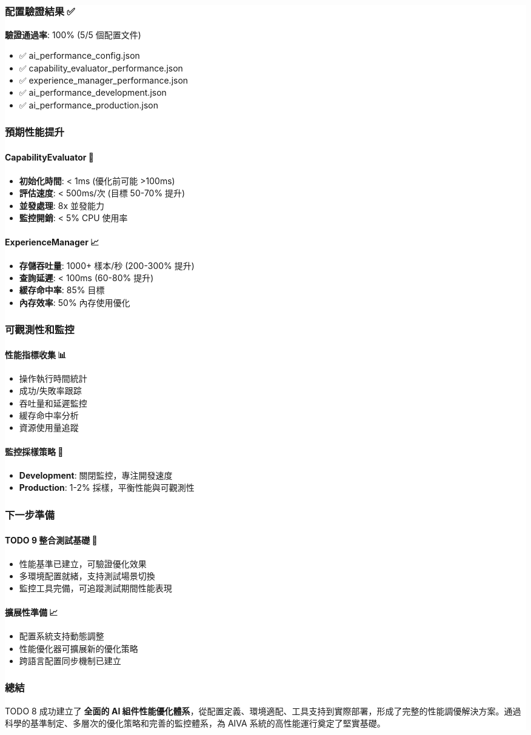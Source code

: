 ### 配置驗證結果 ✅

**驗證通過率**: 100% (5/5 個配置文件)
- ✅ ai_performance_config.json
- ✅ capability_evaluator_performance.json  
- ✅ experience_manager_performance.json
- ✅ ai_performance_development.json
- ✅ ai_performance_production.json

### 預期性能提升

#### CapabilityEvaluator 🚀
- **初始化時間**: < 1ms (優化前可能 >100ms)
- **評估速度**: < 500ms/次 (目標 50-70% 提升)
- **並發處理**: 8x 並發能力
- **監控開銷**: < 5% CPU 使用率

#### ExperienceManager 📈
- **存儲吞吐量**: 1000+ 樣本/秒 (200-300% 提升)
- **查詢延遲**: < 100ms (60-80% 提升)
- **緩存命中率**: 85% 目標
- **內存效率**: 50% 內存使用優化

### 可觀測性和監控

#### 性能指標收集 📊
- 操作執行時間統計
- 成功/失敗率跟踪  
- 吞吐量和延遲監控
- 緩存命中率分析
- 資源使用量追蹤

#### 監控採樣策略 🎯
- **Development**: 關閉監控，專注開發速度
- **Production**: 1-2% 採樣，平衡性能與可觀測性

### 下一步準備

#### TODO 9 整合測試基礎 🧪
- 性能基準已建立，可驗證優化效果
- 多環境配置就緒，支持測試場景切換
- 監控工具完備，可追蹤測試期間性能表現

#### 擴展性準備 📈
- 配置系統支持動態調整
- 性能優化器可擴展新的優化策略
- 跨語言配置同步機制已建立

### 總結

TODO 8 成功建立了 **全面的 AI 組件性能優化體系**，從配置定義、環境適配、工具支持到實際部署，形成了完整的性能調優解決方案。通過科學的基準制定、多層次的優化策略和完善的監控體系，為 AIVA 系統的高性能運行奠定了堅實基礎。
